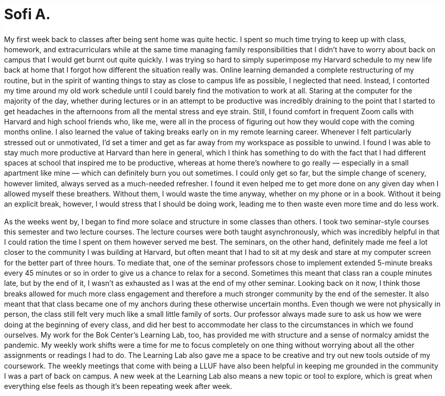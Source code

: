 


# Sofi A.  

My first week back to classes after being sent home was quite hectic. I spent so much time trying to keep up with class, homework, and extracurriculars while at the same time managing family responsibilities that I didn’t have to worry about back on campus that I would get burnt out quite quickly. I was trying so hard to simply superimpose my Harvard schedule to my new life back at home that I forgot how different the situation really was. 
Online learning demanded a complete restructuring of my routine, but in the spirit of wanting things to stay as close to campus life as possible, I neglected that need. Instead, I contorted my time around my old work schedule until I could barely find the motivation to work at all. Staring at the computer for the majority of the day, whether during lectures or in an attempt to be productive was incredibly draining to the point that I started to get headaches in the afternoons from all the mental stress and eye strain. 
Still, I found comfort in frequent Zoom calls with Harvard and high school friends who, like me, were all in the process of figuring out how they would cope with the coming months online. I also learned the value of taking breaks early on in my remote learning career. 
Whenever I felt particularly stressed out or unmotivated, I’d set a timer and get as far away from my workspace as possible to unwind. I found I was able to stay much more productive at Harvard than here in general, which I think has something to do with the fact that I had different spaces at school that inspired me to be productive, whereas at home there’s nowhere to go really — especially in a small apartment like mine — which can definitely burn you out sometimes. 
I could only get so far, but the simple change of scenery, however limited, always served as a much-needed refresher. I found it even helped me to get more done on any given day when I allowed myself these breathers. Without them, I would waste the time anyway, whether on my phone or in a book. Without it being an explicit break, however, I would stress that I should be doing work, leading me to then waste even  more time and do less work.  

As the weeks went by, I began to find more solace and structure in some classes than others. I took two seminar-style courses this semester and two lecture courses. The lecture courses were both taught asynchronously, which was incredibly helpful in that I could ration the time I spent on them however served me best. The seminars, on the other hand, definitely made me feel a lot closer to the community I was building at Harvard, but often meant that I had to sit at my desk and stare at my computer screen for the better part of three hours. To mediate that, one of the seminar professors chose to implement extended 5-minute breaks every 45 minutes or so in order to give us a chance to relax for a second. Sometimes this meant that class ran a couple minutes late, but by the end of it, I wasn’t as exhausted as I was at the end of my other seminar. Looking back on it now, I think those breaks allowed for much more class engagement and therefore a much stronger community by the end of the semester. It also meant that that class became one of my anchors during these otherwise uncertain months. Even though we were  not physically in person, the class still felt very much like a small little family of sorts. Our professor always made sure to ask us how we were doing at the beginning of every class, and did her best to accommodate her class to the circumstances in which we found ourselves.
My work for the Bok Center’s Learning Lab, too, has provided me with structure and a sense of normalcy amidst the pandemic. My weekly work shifts were a time for me to focus completely on one thing without worrying about all the other assignments or readings I had to do. The Learning Lab also gave me a space to be creative and try out new tools outside of my coursework. The weekly meetings that come with being a LLUF have also been helpful in keeping me grounded in the community I was a part of back on campus. A new week at the Learning Lab also means a new topic or tool to explore, which is great when everything else feels as though it’s been repeating week after week.   
